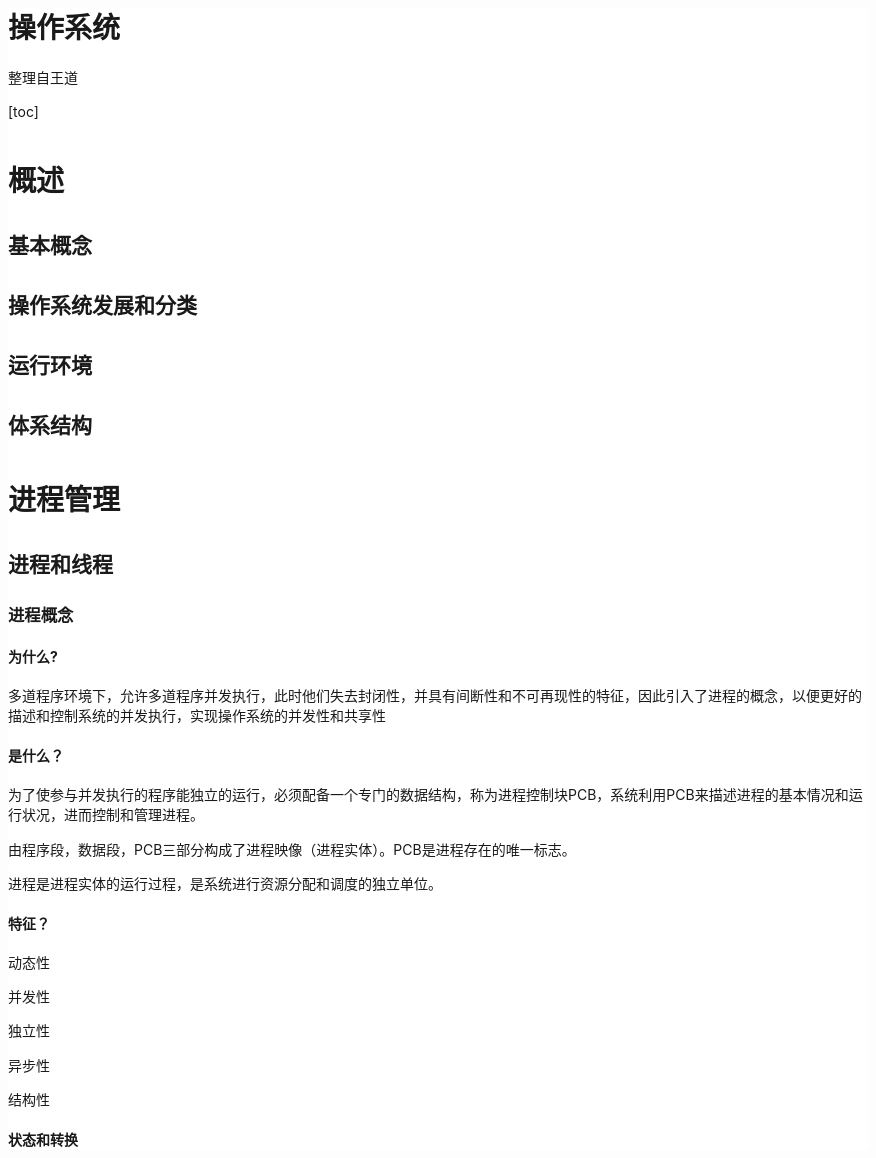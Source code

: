 # 操作系统

整理自王道

[toc]

# 概述

## 基本概念

## 操作系统发展和分类

## 运行环境

## 体系结构



# 进程管理

## 进程和线程

### 进程概念

#### 为什么?

多道程序环境下，允许多道程序并发执行，此时他们失去封闭性，并具有间断性和不可再现性的特征，因此引入了进程的概念，以便更好的描述和控制系统的并发执行，实现操作系统的并发性和共享性

#### 是什么？

为了使参与并发执行的程序能独立的运行，必须配备一个专门的数据结构，称为进程控制块PCB，系统利用PCB来描述进程的基本情况和运行状况，进而控制和管理进程。

由程序段，数据段，PCB三部分构成了进程映像（进程实体）。PCB是进程存在的唯一标志。

进程是进程实体的运行过程，是系统进行资源分配和调度的独立单位。

#### 特征？

动态性

并发性

独立性

异步性

结构性

#### 状态和转换
